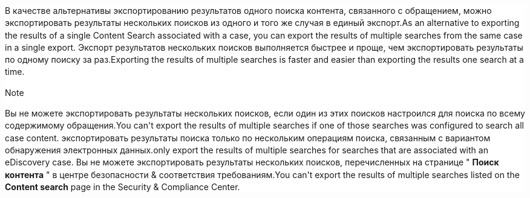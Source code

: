 <span data-ttu-id="518d3-384">В качестве альтернативы экспортированию результатов одного поиска контента, связанного с обращением, можно экспортировать результаты нескольких поисков из одного и того же случая в единый экспорт.</span><span class="sxs-lookup"><span data-stu-id="518d3-384">As an alternative to exporting the results of a single Content Search associated with a case, you can export the results of multiple searches from the same case in a single export.</span></span> <span data-ttu-id="518d3-385">Экспорт результатов нескольких поисков выполняется быстрее и проще, чем экспортировать результаты по одному поиску за раз.</span><span class="sxs-lookup"><span data-stu-id="518d3-385">Exporting the results of multiple searches is faster and easier than exporting the results one search at a time.</span></span>
  
> [!NOTE]
> <span data-ttu-id="518d3-386">Вы не можете экспортировать результаты нескольких поисков, если один из этих поисков настроился для поиска по всему содержимому обращения.</span><span class="sxs-lookup"><span data-stu-id="518d3-386">You can't export the results of multiple searches if one of those searches was configured to search all case content.</span></span> <span data-ttu-id="518d3-387">экспортировать результаты поиска только по нескольким операциям поиска, связанным с вариантом обнаружения электронных данных.</span><span class="sxs-lookup"><span data-stu-id="518d3-387">only export the results of multiple searches for searches that are associated with an eDiscovery case.</span></span> <span data-ttu-id="518d3-388">Вы не можете экспортировать результаты нескольких поисков, перечисленных на странице " **Поиск контента** " в центре безопасности & соответствия требованиям.</span><span class="sxs-lookup"><span data-stu-id="518d3-388">You can't export the results of multiple searches listed on the **Content search** page in the Security & Compliance Center.</span></span> 
  
